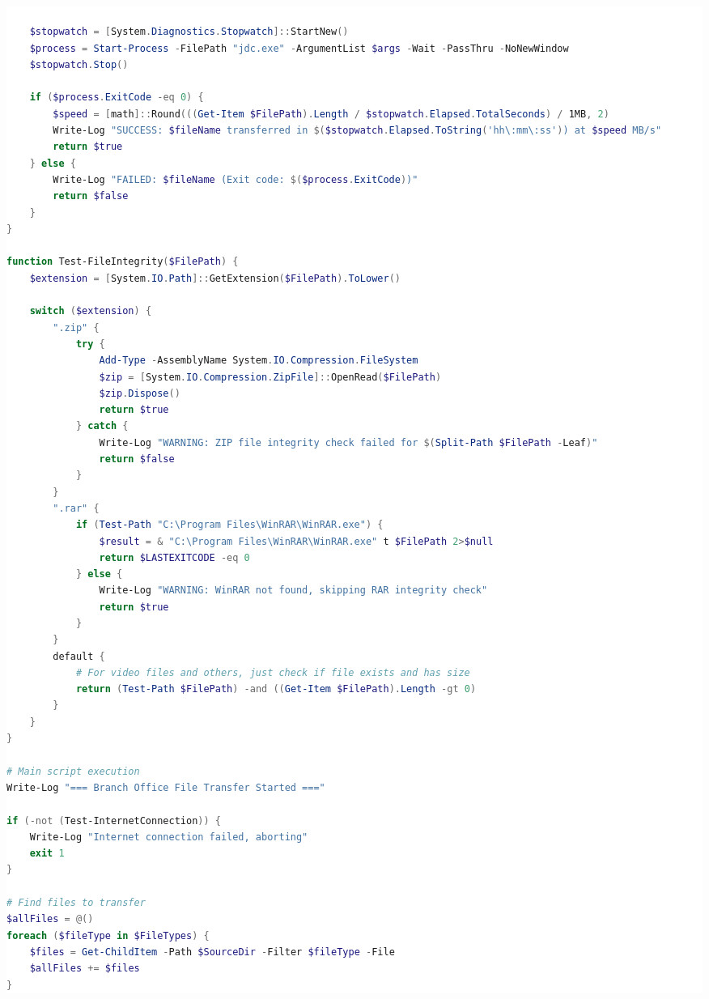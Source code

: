 ```powershell
    
    $stopwatch = [System.Diagnostics.Stopwatch]::StartNew()
    $process = Start-Process -FilePath "jdc.exe" -ArgumentList $args -Wait -PassThru -NoNewWindow
    $stopwatch.Stop()
    
    if ($process.ExitCode -eq 0) {
        $speed = [math]::Round(((Get-Item $FilePath).Length / $stopwatch.Elapsed.TotalSeconds) / 1MB, 2)
        Write-Log "SUCCESS: $fileName transferred in $($stopwatch.Elapsed.ToString('hh\:mm\:ss')) at $speed MB/s"
        return $true
    } else {
        Write-Log "FAILED: $fileName (Exit code: $($process.ExitCode))"
        return $false
    }
}

function Test-FileIntegrity($FilePath) {
    $extension = [System.IO.Path]::GetExtension($FilePath).ToLower()
    
    switch ($extension) {
        ".zip" {
            try {
                Add-Type -AssemblyName System.IO.Compression.FileSystem
                $zip = [System.IO.Compression.ZipFile]::OpenRead($FilePath)
                $zip.Dispose()
                return $true
            } catch {
                Write-Log "WARNING: ZIP file integrity check failed for $(Split-Path $FilePath -Leaf)"
                return $false
            }
        }
        ".rar" {
            if (Test-Path "C:\Program Files\WinRAR\WinRAR.exe") {
                $result = & "C:\Program Files\WinRAR\WinRAR.exe" t $FilePath 2>$null
                return $LASTEXITCODE -eq 0
            } else {
                Write-Log "WARNING: WinRAR not found, skipping RAR integrity check"
                return $true
            }
        }
        default {
            # For video files and others, just check if file exists and has size
            return (Test-Path $FilePath) -and ((Get-Item $FilePath).Length -gt 0)
        }
    }
}

# Main script execution
Write-Log "=== Branch Office File Transfer Started ==="

if (-not (Test-InternetConnection)) {
    Write-Log "Internet connection failed, aborting"
    exit 1
}

# Find files to transfer
$allFiles = @()
foreach ($fileType in $FileTypes) {
    $files = Get-ChildItem -Path $SourceDir -Filter $fileType -File
    $allFiles += $files
}
```